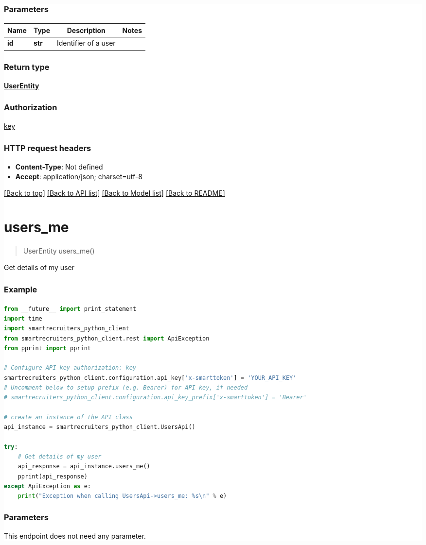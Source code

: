 ### Parameters

Name | Type | Description  | Notes
------------- | ------------- | ------------- | -------------
 **id** | **str**| Identifier of a user | 

### Return type

[**UserEntity**](UserEntity.md)

### Authorization

[key](../README.md#key)

### HTTP request headers

 - **Content-Type**: Not defined
 - **Accept**: application/json; charset=utf-8

[[Back to top]](#) [[Back to API list]](../README.md#documentation-for-api-endpoints) [[Back to Model list]](../README.md#documentation-for-models) [[Back to README]](../README.md)

# **users_me**
> UserEntity users_me()

Get details of my user

### Example 
```python
from __future__ import print_statement
import time
import smartrecruiters_python_client
from smartrecruiters_python_client.rest import ApiException
from pprint import pprint

# Configure API key authorization: key
smartrecruiters_python_client.configuration.api_key['x-smarttoken'] = 'YOUR_API_KEY'
# Uncomment below to setup prefix (e.g. Bearer) for API key, if needed
# smartrecruiters_python_client.configuration.api_key_prefix['x-smarttoken'] = 'Bearer'

# create an instance of the API class
api_instance = smartrecruiters_python_client.UsersApi()

try: 
    # Get details of my user
    api_response = api_instance.users_me()
    pprint(api_response)
except ApiException as e:
    print("Exception when calling UsersApi->users_me: %s\n" % e)
```

### Parameters
This endpoint does not need any parameter.
